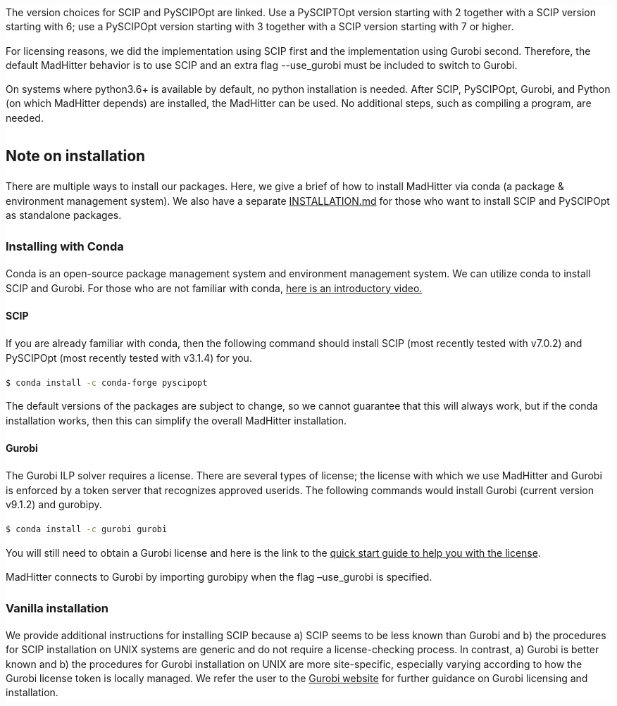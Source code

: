 The version choices for SCIP and PySCIPOpt are linked. Use a PySCIPTOpt version starting with 2 together with a SCIP version starting with 6; use a PySCIPOpt version starting with 3 together with a SCIP version starting with 7 or higher.

For licensing reasons, we did the implementation using SCIP first and the implementation using Gurobi second. Therefore, the default MadHitter behavior is to use SCIP and an extra flag --use_gurobi must be included to switch to Gurobi. 

On systems where python3.6+ is available by default, no python installation is needed. After SCIP, PySCIPOpt, Gurobi, and Python (on which MadHitter depends) are installed, the MadHitter can be used. No additional steps, such as compiling a program, are needed.

## Note on installation
There are multiple ways to install our packages. Here, we give a brief of how
to install MadHitter via conda (a package & environment management system).
We also have a separate [INSTALLATION.md](INSTALLATION.md) for those who want to install
SCIP and PySCIPOpt as standalone packages.

### Installing with Conda
Conda is an open-source package management system and environment management system.
We can utilize conda to install SCIP and Gurobi. For those who are not familiar with conda,
[here is an introductory video.](https://www.youtube.com/watch?v=YJC6ldI3hWk)

#### SCIP
If you are already familiar with conda, then the following command should
install SCIP (most recently tested with v7.0.2) and PySCIPOpt (most recently tested with v3.1.4) for you. 


```bash
$ conda install -c conda-forge pyscipopt
```
The default versions of the packages are subject to change, so we cannot guarantee that this will always work,
but if the conda installation works, then this can simplify the overall MadHitter installation.

#### Gurobi

The Gurobi ILP solver requires a license. There are several types of license; the license with which we use MadHitter and Gurobi is enforced by a token server that recognizes approved userids. The following commands would install Gurobi (current version v9.1.2) and gurobipy. 

```bash
$ conda install -c gurobi gurobi
```
You will still need to obtain a Gurobi license and here is the link to the [quick start guide to help you with the license](https://www.gurobi.com/documentation/quickstart.html). 

MadHitter connects to Gurobi by importing gurobipy when the flag –use_gurobi is specified.


### Vanilla installation
We provide additional instructions for installing SCIP because a) SCIP seems to be less known than Gurobi and 
b) the procedures for SCIP installation on UNIX systems are generic and do not 
require a license-checking process. In contrast, a) Gurobi is better known and 
b) the procedures for Gurobi installation on UNIX are more site-specific, 
especially varying according to how the Gurobi license token is locally managed.
We refer the user to the [Gurobi website](www.gurobi.com) for further guidance on Gurobi licensing and installation.

